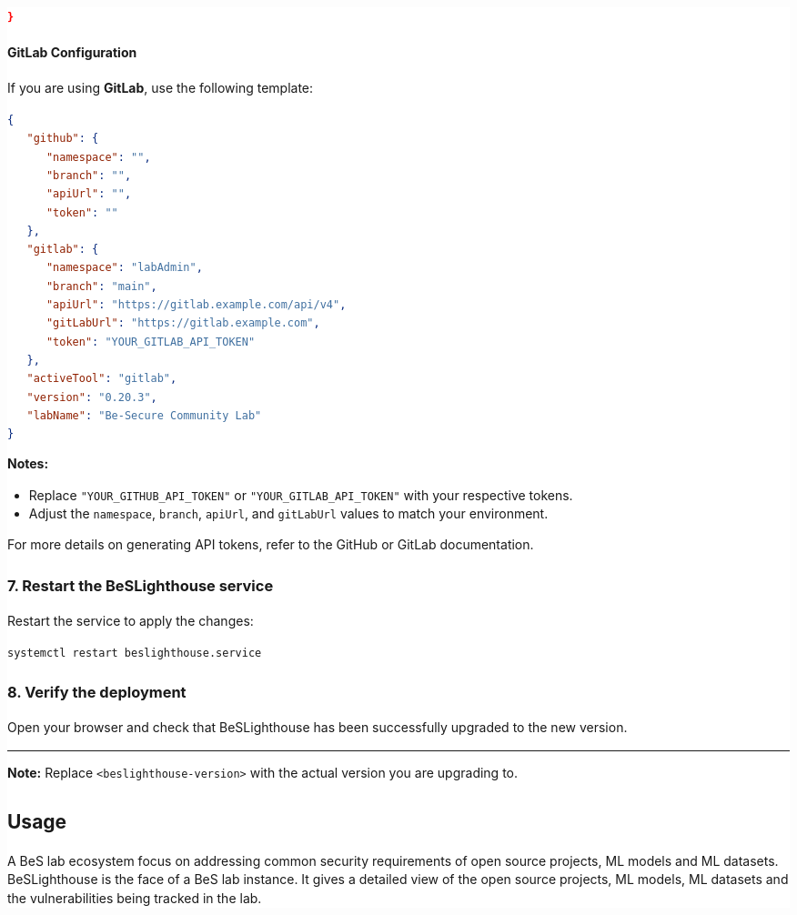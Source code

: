    ```json
   }
   ```

#### GitLab Configuration

   If you are using **GitLab**, use the following template:

   ```json
   {
      "github": {
         "namespace": "",
         "branch": "",
         "apiUrl": "",
         "token": ""
      },
      "gitlab": {
         "namespace": "labAdmin",
         "branch": "main",
         "apiUrl": "https://gitlab.example.com/api/v4",
         "gitLabUrl": "https://gitlab.example.com",
         "token": "YOUR_GITLAB_API_TOKEN"
      },
      "activeTool": "gitlab",
      "version": "0.20.3",
      "labName": "Be-Secure Community Lab"
   }
   ```

**Notes:**

  - Replace `"YOUR_GITHUB_API_TOKEN"` or `"YOUR_GITLAB_API_TOKEN"` with your respective tokens.
  - Adjust the `namespace`, `branch`, `apiUrl`, and `gitLabUrl` values to match your environment.

For more details on generating API tokens, refer to the GitHub or GitLab documentation.

### 7. Restart the BeSLighthouse service

   Restart the service to apply the changes:  

   ```bash
   systemctl restart beslighthouse.service
   ```

### 8. Verify the deployment

   Open your browser and check that BeSLighthouse has been successfully upgraded to the new version.

---

**Note:** Replace `<beslighthouse-version>` with the actual version you are upgrading to.

## Usage

A BeS lab ecosystem focus on addressing common security requirements of open source projects, ML models and ML datasets. BeSLighthouse is the face of a BeS lab instance. It gives a detailed view of the open source projects, ML models, ML datasets and the vulnerabilities being tracked in the lab.  
